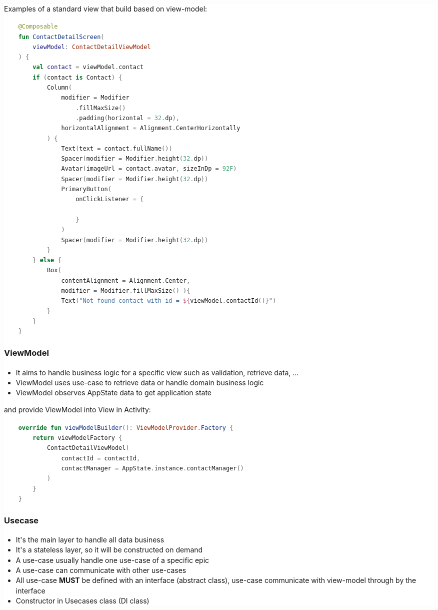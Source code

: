 Examples of a standard view that build based on view-model:
```kotlin
    @Composable
    fun ContactDetailScreen(
        viewModel: ContactDetailViewModel
    ) {
        val contact = viewModel.contact
        if (contact is Contact) {
            Column(
                modifier = Modifier
                    .fillMaxSize()
                    .padding(horizontal = 32.dp),
                horizontalAlignment = Alignment.CenterHorizontally
            ) {
                Text(text = contact.fullName())
                Spacer(modifier = Modifier.height(32.dp))
                Avatar(imageUrl = contact.avatar, sizeInDp = 92F)
                Spacer(modifier = Modifier.height(32.dp))
                PrimaryButton(
                    onClickListener = {

                    }
                )
                Spacer(modifier = Modifier.height(32.dp))
            }
        } else {
            Box(
                contentAlignment = Alignment.Center,
                modifier = Modifier.fillMaxSize() ){
                Text("Not found contact with id = ${viewModel.contactId()}")
            }
        }
    }
```

### ViewModel
- It aims to handle business logic for a specific view such as validation, retrieve data, ...
- ViewModel uses use-case to retrieve data or handle domain business logic
- ViewModel observes AppState data to get application state

and provide ViewModel into View in Activity:
```kotlin
    override fun viewModelBuilder(): ViewModelProvider.Factory {
        return viewModelFactory {
            ContactDetailViewModel(
                contactId = contactId,
                contactManager = AppState.instance.contactManager()
            )
        }
    }
```

### Usecase
- It's the main layer to handle all data business
- It's a stateless layer, so it will be constructed on demand
- A use-case usually handle one use-case of a specific epic
- A use-case can communicate with other use-cases
- All use-case **MUST** be defined with an interface (abstract class), use-case communicate with view-model through by the interface
- Constructor in Usecases class (DI class)
